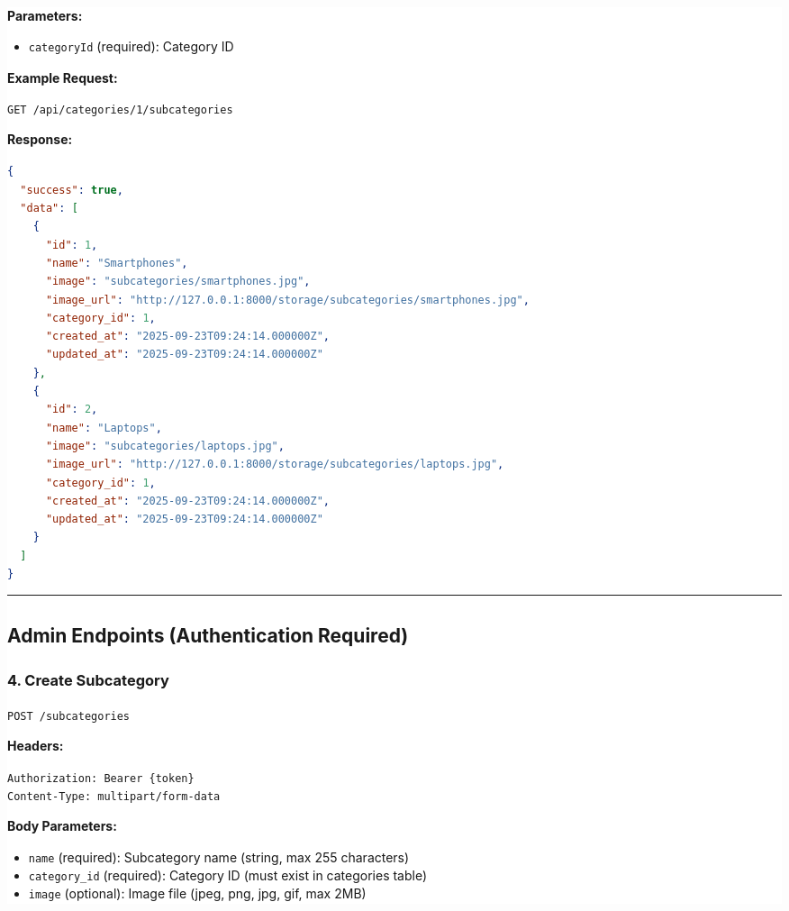 **Parameters:**
- `categoryId` (required): Category ID

**Example Request:**
```bash
GET /api/categories/1/subcategories
```

**Response:**
```json
{
  "success": true,
  "data": [
    {
      "id": 1,
      "name": "Smartphones",
      "image": "subcategories/smartphones.jpg",
      "image_url": "http://127.0.0.1:8000/storage/subcategories/smartphones.jpg",
      "category_id": 1,
      "created_at": "2025-09-23T09:24:14.000000Z",
      "updated_at": "2025-09-23T09:24:14.000000Z"
    },
    {
      "id": 2,
      "name": "Laptops",
      "image": "subcategories/laptops.jpg",
      "image_url": "http://127.0.0.1:8000/storage/subcategories/laptops.jpg",
      "category_id": 1,
      "created_at": "2025-09-23T09:24:14.000000Z",
      "updated_at": "2025-09-23T09:24:14.000000Z"
    }
  ]
}
```

---

## Admin Endpoints (Authentication Required)

### 4. Create Subcategory
```http
POST /subcategories
```

**Headers:**
```
Authorization: Bearer {token}
Content-Type: multipart/form-data
```

**Body Parameters:**
- `name` (required): Subcategory name (string, max 255 characters)
- `category_id` (required): Category ID (must exist in categories table)
- `image` (optional): Image file (jpeg, png, jpg, gif, max 2MB)
